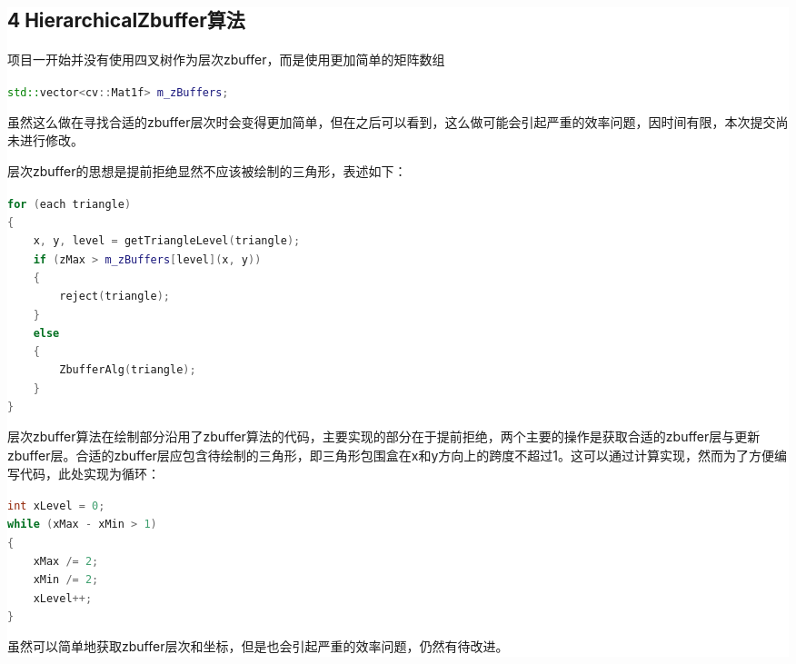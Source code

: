## 4 HierarchicalZbuffer算法

项目一开始并没有使用四叉树作为层次zbuffer，而是使用更加简单的矩阵数组
``` cpp
std::vector<cv::Mat1f> m_zBuffers;
```
虽然这么做在寻找合适的zbuffer层次时会变得更加简单，但在之后可以看到，这么做可能会引起严重的效率问题，因时间有限，本次提交尚未进行修改。

层次zbuffer的思想是提前拒绝显然不应该被绘制的三角形，表述如下：
``` cpp
for (each triangle)
{
    x, y, level = getTriangleLevel(triangle);
    if (zMax > m_zBuffers[level](x, y)) 
    {
        reject(triangle);
    } 
    else 
    {
        ZbufferAlg(triangle);
    }
}
```

层次zbuffer算法在绘制部分沿用了zbuffer算法的代码，主要实现的部分在于提前拒绝，两个主要的操作是获取合适的zbuffer层与更新zbuffer层。合适的zbuffer层应包含待绘制的三角形，即三角形包围盒在x和y方向上的跨度不超过1。这可以通过计算实现，然而为了方便编写代码，此处实现为循环：
``` cpp
int xLevel = 0;
while (xMax - xMin > 1)
{
    xMax /= 2;
    xMin /= 2;
    xLevel++;
}
```
虽然可以简单地获取zbuffer层次和坐标，但是也会引起严重的效率问题，仍然有待改进。
